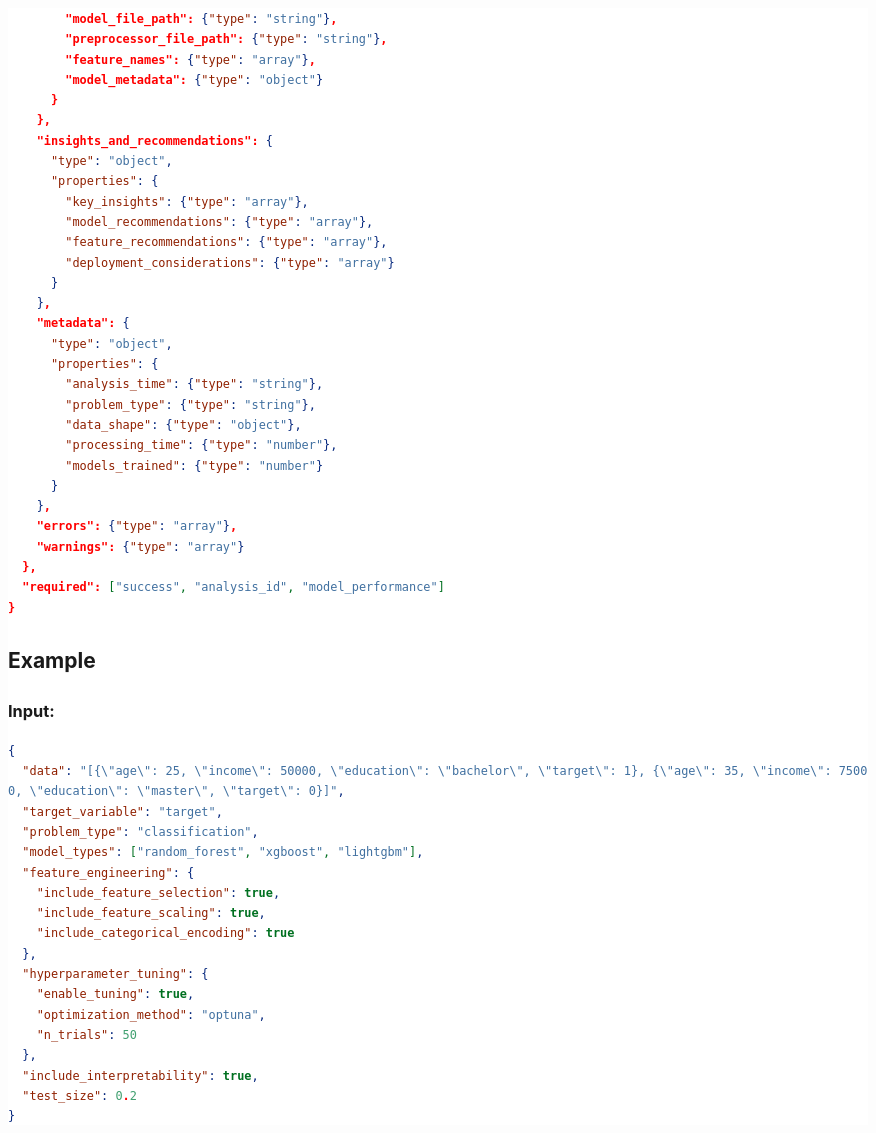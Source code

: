 ```json
        "model_file_path": {"type": "string"},
        "preprocessor_file_path": {"type": "string"},
        "feature_names": {"type": "array"},
        "model_metadata": {"type": "object"}
      }
    },
    "insights_and_recommendations": {
      "type": "object",
      "properties": {
        "key_insights": {"type": "array"},
        "model_recommendations": {"type": "array"},
        "feature_recommendations": {"type": "array"},
        "deployment_considerations": {"type": "array"}
      }
    },
    "metadata": {
      "type": "object",
      "properties": {
        "analysis_time": {"type": "string"},
        "problem_type": {"type": "string"},
        "data_shape": {"type": "object"},
        "processing_time": {"type": "number"},
        "models_trained": {"type": "number"}
      }
    },
    "errors": {"type": "array"},
    "warnings": {"type": "array"}
  },
  "required": ["success", "analysis_id", "model_performance"]
}
```

## Example

### Input:
```json
{
  "data": "[{\"age\": 25, \"income\": 50000, \"education\": \"bachelor\", \"target\": 1}, {\"age\": 35, \"income\": 75000, \"education\": \"master\", \"target\": 0}]",
  "target_variable": "target",
  "problem_type": "classification",
  "model_types": ["random_forest", "xgboost", "lightgbm"],
  "feature_engineering": {
    "include_feature_selection": true,
    "include_feature_scaling": true,
    "include_categorical_encoding": true
  },
  "hyperparameter_tuning": {
    "enable_tuning": true,
    "optimization_method": "optuna",
    "n_trials": 50
  },
  "include_interpretability": true,
  "test_size": 0.2
}
```
